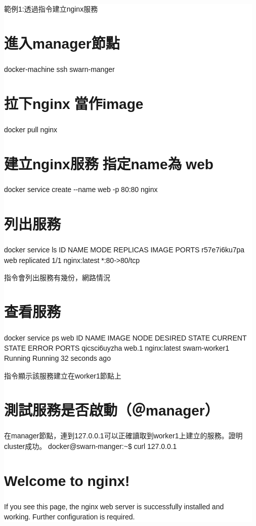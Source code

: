
範例1:透過指令建立nginx服務
# 進入manager節點
docker-machine ssh swarn-manger

# 拉下nginx 當作image
docker pull nginx

# 建立nginx服務 指定name為 web
docker service create --name web -p 80:80 nginx

# 列出服務
docker service ls
ID NAME MODE REPLICAS IMAGE PORTS
r57e7i6ku7pa web replicated 1/1 nginx:latest *:80->80/tcp

指令會列出服務有幾份，網路情況

# 查看服務
docker service ps web
ID NAME IMAGE NODE DESIRED STATE CURRENT STATE ERROR PORTS
qicsci6uyzha web.1 nginx:latest swarn-worker1 Running Running 32 seconds ago

指令顯示該服務建立在worker1節點上

# 測試服務是否啟動（＠manager）
在manager節點，連到127.0.0.1可以正確讀取到worker1上建立的服務。證明cluster成功。
docker@swarn-manger:~$ curl 127.0.0.1
<!DOCTYPE html>
<html>
<head>
<title>Welcome to nginx!</title>
<style>
body {
width: 35em;
margin: 0 auto;
font-family: Tahoma, Verdana, Arial, sans-serif;
}
</style>
</head>
<body>
<h1>Welcome to nginx!</h1>
<p>If you see this page, the nginx web server is successfully installed and
working. Further configuration is required.</p>
